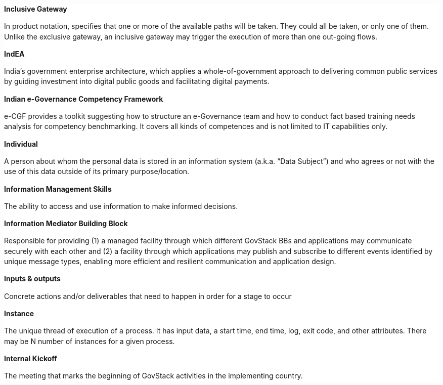 **Inclusive Gateway**

In product notation, specifies that one or more of the available paths will be taken. They could all be taken, or only one of them. Unlike the exclusive gateway, an inclusive gateway may trigger the execution of more than one out-going flows.

&#x20;

**IndEA**

India’s government enterprise architecture, which applies a whole-of-government approach to delivering common public services by guiding investment into digital public goods and facilitating digital payments.

&#x20;

**Indian e-Governance Competency Framework**

e-CGF provides a toolkit suggesting how to structure an e-Governance team and how to conduct fact based training needs analysis for competency benchmarking. It covers all kinds of competences and is not limited to IT capabilities only.

&#x20;

**Individual**

A person about whom the personal data is stored in an information system (a.k.a. “Data Subject”) and who agrees or not with the use of this data outside of its primary purpose/location.

&#x20;

**Information Management Skills**

The ability to access and use information to make informed decisions.

&#x20;

**Information Mediator Building Block**

Responsible for providing (1) a managed facility through which different GovStack BBs and applications may communicate securely with each other and (2) a facility through which applications may publish and subscribe to different events identified by unique message types, enabling more efficient  and resilient communication and application design.

&#x20;

**Inputs & outputs**

Concrete actions and/or deliverables that need to happen in order for a stage to occur

&#x20;

**Instance**

The unique thread of execution of a process. It has input data, a start time, end time, log, exit code, and other attributes. There may be N number of instances for a given process.

&#x20;

**Internal Kickoff**

The meeting that marks the beginning of GovStack activities in the implementing country.

